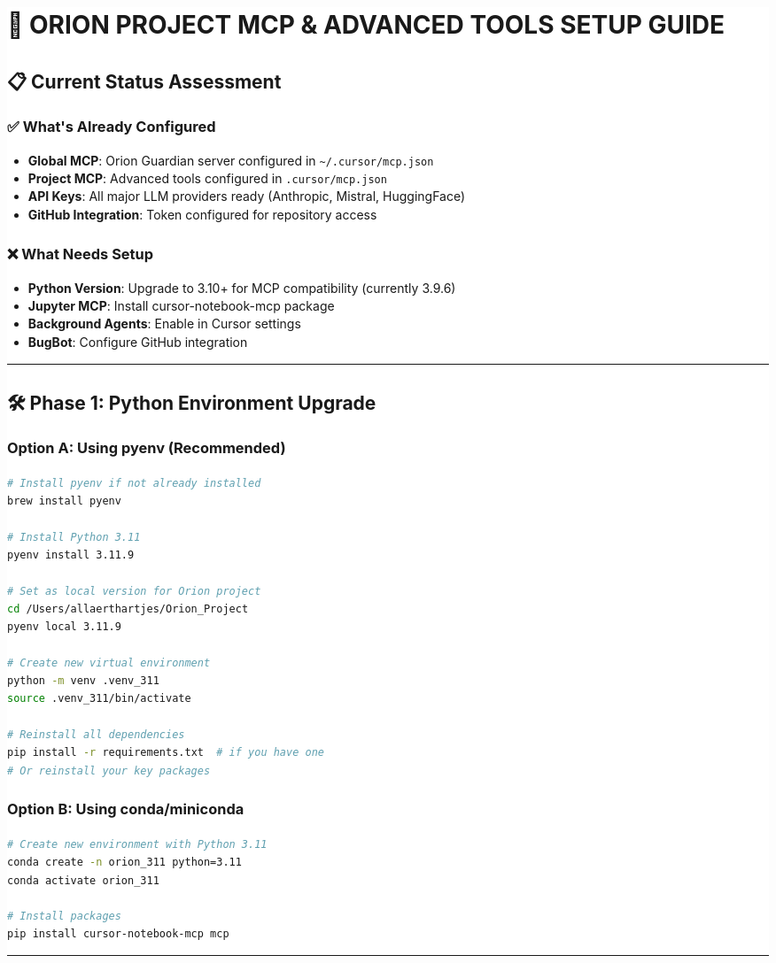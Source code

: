 # 🚀 ORION PROJECT MCP & ADVANCED TOOLS SETUP GUIDE

## 📋 **Current Status Assessment**

### ✅ **What's Already Configured**
- **Global MCP**: Orion Guardian server configured in `~/.cursor/mcp.json`
- **Project MCP**: Advanced tools configured in `.cursor/mcp.json`
- **API Keys**: All major LLM providers ready (Anthropic, Mistral, HuggingFace)
- **GitHub Integration**: Token configured for repository access

### ❌ **What Needs Setup**
- **Python Version**: Upgrade to 3.10+ for MCP compatibility (currently 3.9.6)
- **Jupyter MCP**: Install cursor-notebook-mcp package
- **Background Agents**: Enable in Cursor settings
- **BugBot**: Configure GitHub integration

---

## 🛠️ **Phase 1: Python Environment Upgrade**

### **Option A: Using pyenv (Recommended)**
```bash
# Install pyenv if not already installed
brew install pyenv

# Install Python 3.11
pyenv install 3.11.9

# Set as local version for Orion project
cd /Users/allaerthartjes/Orion_Project
pyenv local 3.11.9

# Create new virtual environment
python -m venv .venv_311
source .venv_311/bin/activate

# Reinstall all dependencies
pip install -r requirements.txt  # if you have one
# Or reinstall your key packages
```

### **Option B: Using conda/miniconda**
```bash
# Create new environment with Python 3.11
conda create -n orion_311 python=3.11
conda activate orion_311

# Install packages
pip install cursor-notebook-mcp mcp
```

---